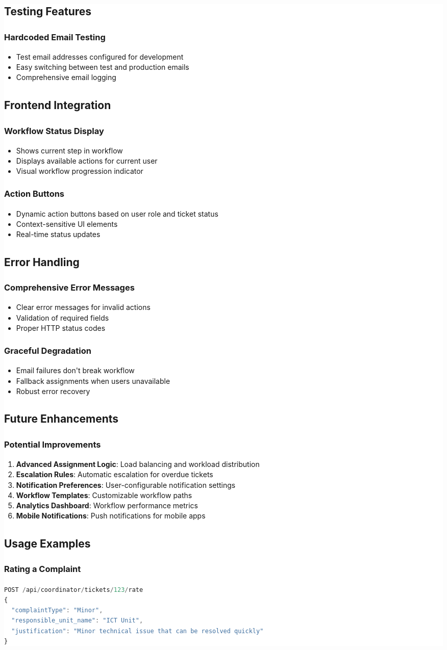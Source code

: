 ## Testing Features

### Hardcoded Email Testing
- Test email addresses configured for development
- Easy switching between test and production emails
- Comprehensive email logging

## Frontend Integration

### Workflow Status Display
- Shows current step in workflow
- Displays available actions for current user
- Visual workflow progression indicator

### Action Buttons
- Dynamic action buttons based on user role and ticket status
- Context-sensitive UI elements
- Real-time status updates

## Error Handling

### Comprehensive Error Messages
- Clear error messages for invalid actions
- Validation of required fields
- Proper HTTP status codes

### Graceful Degradation
- Email failures don't break workflow
- Fallback assignments when users unavailable
- Robust error recovery

## Future Enhancements

### Potential Improvements
1. **Advanced Assignment Logic**: Load balancing and workload distribution
2. **Escalation Rules**: Automatic escalation for overdue tickets
3. **Notification Preferences**: User-configurable notification settings
4. **Workflow Templates**: Customizable workflow paths
5. **Analytics Dashboard**: Workflow performance metrics
6. **Mobile Notifications**: Push notifications for mobile apps

## Usage Examples

### Rating a Complaint
```javascript
POST /api/coordinator/tickets/123/rate
{
  "complaintType": "Minor",
  "responsible_unit_name": "ICT Unit",
  "justification": "Minor technical issue that can be resolved quickly"
}
```
